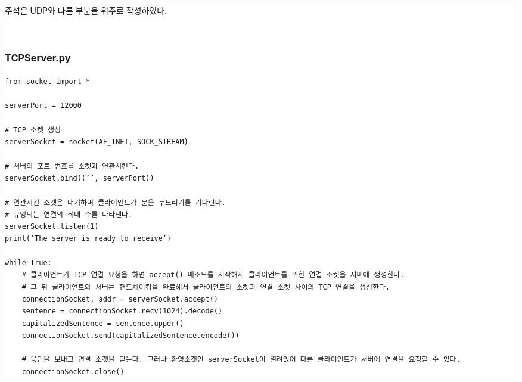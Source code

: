 주석은 UDP와 다른 부분을 위주로 작성하였다.

<br/>

### TCPServer.py

```
from socket import *

serverPort = 12000

# TCP 소켓 생성
serverSocket = socket(AF_INET, SOCK_STREAM)

# 서버의 포트 번호를 소켓과 연관시킨다.
serverSocket.bind((’’, serverPort))

# 연관시킨 소켓은 대기하며 클라이언트가 문을 두드리기를 기다린다.
# 큐잉되는 연결의 최대 수를 나타낸다.
serverSocket.listen(1)
print(’The server is ready to receive’)

while True:
    # 클라이언트가 TCP 연결 요청을 하면 accept() 메소드를 시작해서 클라이언트를 위한 연결 소켓을 서버에 생성한다.
    # 그 뒤 클라이언트와 서버는 핸드셰이킹을 완료해서 클라이언트의 소켓과 연결 소켓 사이의 TCP 연결을 생성한다.
    connectionSocket, addr = serverSocket.accept()
    sentence = connectionSocket.recv(1024).decode()
    capitalizedSentence = sentence.upper()
    connectionSocket.send(capitalizedSentence.encode())
    
    # 응답을 보내고 연결 소켓을 닫는다. 그러나 환영소켓인 serverSocket이 열려있어 다른 클라이언트가 서버에 연결을 요청할 수 있다. 
    connectionSocket.close()
```
